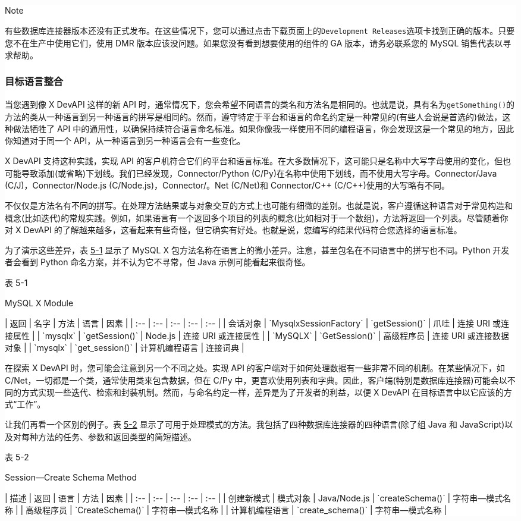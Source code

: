Note

有些数据库连接器版本还没有正式发布。在这些情况下，您可以通过点击下载页面上的`Development Releases`选项卡找到正确的版本。只要您不在生产中使用它们，使用 DMR 版本应该没问题。如果您没有看到想要使用的组件的 GA 版本，请务必联系您的 MySQL 销售代表以寻求帮助。

### 目标语言整合

当您遇到像 X DevAPI 这样的新 API 时，通常情况下，您会希望不同语言的类名和方法名是相同的。也就是说，具有名为`getSomething()`的方法的类从一种语言到另一种语言的拼写是相同的。然而，遵守特定于平台和语言的命名约定是一种常见的(有些人会说是首选的)做法，这种做法牺牲了 API 中的通用性，以确保持续符合语言命名标准。如果你像我一样使用不同的编程语言，你会发现这是一个常见的地方，因此你知道对于同一个 API，从一种语言到另一种语言会有一些变化。

X DevAPI 支持这种实践，实现 API 的客户机符合它们的平台和语言标准。在大多数情况下，这可能只是名称中大写字母使用的变化，但也可能导致添加(或省略)下划线。我们已经发现，Connector/Python (C/Py)在名称中使用下划线，而不使用大写字母。Connector/Java (C/J)，Connector/Node.js (C/Node.js)，Connector/。Net (C/Net)和 Connector/C++ (C/C++)使用的大写略有不同。

不仅仅是方法名有不同的拼写。在处理方法结果或与对象交互的方式上也可能有细微的差别。也就是说，客户遵循这种语言对于常见构造和概念(比如迭代)的常规实践。例如，如果语言有一个返回多个项目的列表的概念(比如相对于一个数组)，方法将返回一个列表。尽管随着你对 X DevAPI 的了解越来越多，这看起来有些奇怪，但它确实有好处。也就是说，您编写的结果代码符合您选择的语言标准。

为了演示这些差异，表 [5-1](#Tab1) 显示了 MySQL X 包方法名称在语言上的微小差异。注意，甚至包名在不同语言中的拼写也不同。Python 开发者会看到 Python 命名方案，并不认为它不寻常，但 Java 示例可能看起来很奇怪。

表 5-1

MySQL X Module

<colgroup><col align="left"> <col align="left"> <col align="left"> <col align="left"> <col align="left"></colgroup> 
| 返回 | 名字 | 方法 | 语言 | 因素 |
| :-- | :-- | :-- | :-- | :-- |
| 会话对象 | `MysqlxSessionFactory` | `getSession()` | 爪哇 | 连接 URI 或连接属性 |
| `mysqlx` | `getSession()` | Node.js | 连接 URI 或连接属性 |
| `MySQLX` | `GetSession()` | 高级程序员 | 连接 URI 或连接数据对象 |
| `mysqlx` | `get_session()` | 计算机编程语言 | 连接词典 |

在探索 X DevAPI 时，您可能会注意到另一个不同之处。实现 API 的客户端对于如何处理数据有一些非常不同的机制。在某些情况下，如 C/Net，一切都是一个类，通常使用类来包含数据，但在 C/Py 中，更喜欢使用列表和字典。因此，客户端(特别是数据库连接器)可能会以不同的方式实现一些迭代、检索和封装机制。然而，与命名约定一样，差异是为了开发者的利益，以便 X DevAPI 在目标语言中以它应该的方式“工作”。

让我们再看一个区别的例子。表 [5-2](#Tab2) 显示了可用于处理模式的方法。我包括了四种数据库连接器的四种语言(除了组 Java 和 JavaScript)以及对每种方法的任务、参数和返回类型的简短描述。

表 5-2

Session—Create Schema Method

<colgroup><col align="left"> <col align="left"> <col align="left"> <col align="left"> <col align="left"></colgroup> 
| 描述 | 返回 | 语言 | 方法 | 因素 |
| :-- | :-- | :-- | :-- | :-- |
| 创建新模式 | 模式对象 | Java/Node.js | `createSchema()` | 字符串—模式名称 |
| 高级程序员 | `CreateSchema()` | 字符串—模式名称 |
| 计算机编程语言 | `create_schema()` | 字符串—模式名称 |
